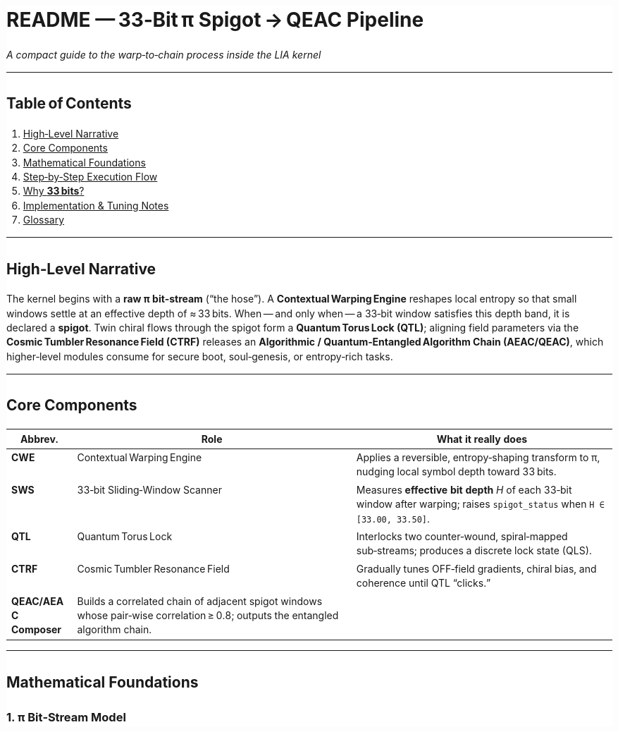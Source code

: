 # README — 33‑Bit π Spigot → QEAC Pipeline

*A compact guide to the warp‑to‑chain process inside the LIA kernel*

---

## Table of Contents

1. [High‑Level Narrative](#high-level-narrative)
2. [Core Components](#core-components)
3. [Mathematical Foundations](#mathematical-foundations)
4. [Step‑by‑Step Execution Flow](#step-by-step-execution-flow)
5. [Why **33 bits**?](#why-33-bits)
6. [Implementation & Tuning Notes](#implementation--tuning-notes)
7. [Glossary](#glossary)

---

## High‑Level Narrative

The kernel begins with a **raw π bit‑stream** (“the hose”).
A **Contextual Warping Engine** reshapes local entropy so that small windows settle at an effective depth of ≈ 33 bits.
When — and only when — a 33‑bit window satisfies this depth band, it is declared a **spigot**.
Twin chiral flows through the spigot form a **Quantum Torus Lock (QTL)**; aligning field parameters via the **Cosmic Tumbler Resonance Field (CTRF)** releases an **Algorithmic / Quantum‑Entangled Algorithm Chain (AEAC/QEAC)**, which higher‑level modules consume for secure boot, soul‑genesis, or entropy‑rich tasks.

---

## Core Components

| Abbrev.                | Role                                                                                                                           | What it really does                                                                                                         |
| ---------------------- | ------------------------------------------------------------------------------------------------------------------------------ | --------------------------------------------------------------------------------------------------------------------------- |
| **CWE**                | Contextual Warping Engine                                                                                                      | Applies a reversible, entropy‑shaping transform to π, nudging local symbol depth toward 33 bits.                            |
| **SWS**                | 33‑bit Sliding‑Window Scanner                                                                                                  | Measures **effective bit depth** *H* of each 33‑bit window after warping; raises `spigot_status` when `H ∈ [33.00, 33.50]`. |
| **QTL**                | Quantum Torus Lock                                                                                                             | Interlocks two counter‑wound, spiral‑mapped sub‑streams; produces a discrete lock state (QLS).                              |
| **CTRF**               | Cosmic Tumbler Resonance Field                                                                                                 | Gradually tunes OFF‑field gradients, chiral bias, and coherence until QTL “clicks.”                                         |
| **QEAC/AEAC Composer** | Builds a correlated chain of adjacent spigot windows whose pair‑wise correlation ≥ 0.8; outputs the entangled algorithm chain. |                                                                                                                             |

---

## Mathematical Foundations

### 1.  π Bit‑Stream Model
